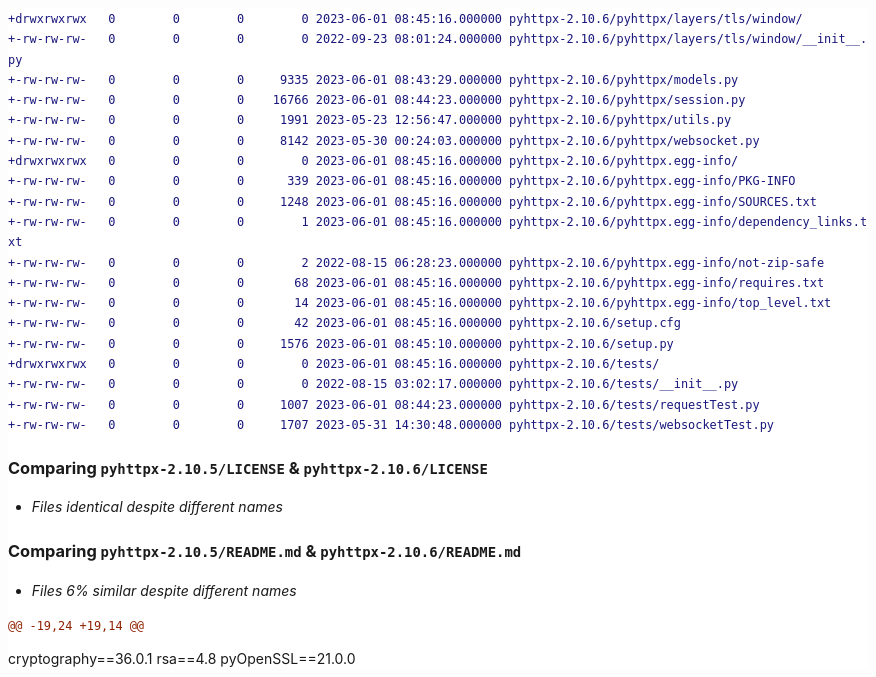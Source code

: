 ```diff
+drwxrwxrwx   0        0        0        0 2023-06-01 08:45:16.000000 pyhttpx-2.10.6/pyhttpx/layers/tls/window/
+-rw-rw-rw-   0        0        0        0 2022-09-23 08:01:24.000000 pyhttpx-2.10.6/pyhttpx/layers/tls/window/__init__.py
+-rw-rw-rw-   0        0        0     9335 2023-06-01 08:43:29.000000 pyhttpx-2.10.6/pyhttpx/models.py
+-rw-rw-rw-   0        0        0    16766 2023-06-01 08:44:23.000000 pyhttpx-2.10.6/pyhttpx/session.py
+-rw-rw-rw-   0        0        0     1991 2023-05-23 12:56:47.000000 pyhttpx-2.10.6/pyhttpx/utils.py
+-rw-rw-rw-   0        0        0     8142 2023-05-30 00:24:03.000000 pyhttpx-2.10.6/pyhttpx/websocket.py
+drwxrwxrwx   0        0        0        0 2023-06-01 08:45:16.000000 pyhttpx-2.10.6/pyhttpx.egg-info/
+-rw-rw-rw-   0        0        0      339 2023-06-01 08:45:16.000000 pyhttpx-2.10.6/pyhttpx.egg-info/PKG-INFO
+-rw-rw-rw-   0        0        0     1248 2023-06-01 08:45:16.000000 pyhttpx-2.10.6/pyhttpx.egg-info/SOURCES.txt
+-rw-rw-rw-   0        0        0        1 2023-06-01 08:45:16.000000 pyhttpx-2.10.6/pyhttpx.egg-info/dependency_links.txt
+-rw-rw-rw-   0        0        0        2 2022-08-15 06:28:23.000000 pyhttpx-2.10.6/pyhttpx.egg-info/not-zip-safe
+-rw-rw-rw-   0        0        0       68 2023-06-01 08:45:16.000000 pyhttpx-2.10.6/pyhttpx.egg-info/requires.txt
+-rw-rw-rw-   0        0        0       14 2023-06-01 08:45:16.000000 pyhttpx-2.10.6/pyhttpx.egg-info/top_level.txt
+-rw-rw-rw-   0        0        0       42 2023-06-01 08:45:16.000000 pyhttpx-2.10.6/setup.cfg
+-rw-rw-rw-   0        0        0     1576 2023-06-01 08:45:10.000000 pyhttpx-2.10.6/setup.py
+drwxrwxrwx   0        0        0        0 2023-06-01 08:45:16.000000 pyhttpx-2.10.6/tests/
+-rw-rw-rw-   0        0        0        0 2022-08-15 03:02:17.000000 pyhttpx-2.10.6/tests/__init__.py
+-rw-rw-rw-   0        0        0     1007 2023-06-01 08:44:23.000000 pyhttpx-2.10.6/tests/requestTest.py
+-rw-rw-rw-   0        0        0     1707 2023-05-31 14:30:48.000000 pyhttpx-2.10.6/tests/websocketTest.py
```

### Comparing `pyhttpx-2.10.5/LICENSE` & `pyhttpx-2.10.6/LICENSE`

 * *Files identical despite different names*

### Comparing `pyhttpx-2.10.5/README.md` & `pyhttpx-2.10.6/README.md`

 * *Files 6% similar despite different names*

```diff
@@ -19,24 +19,14 @@
 ```
 cryptography==36.0.1
 rsa==4.8
 pyOpenSSL==21.0.0
 